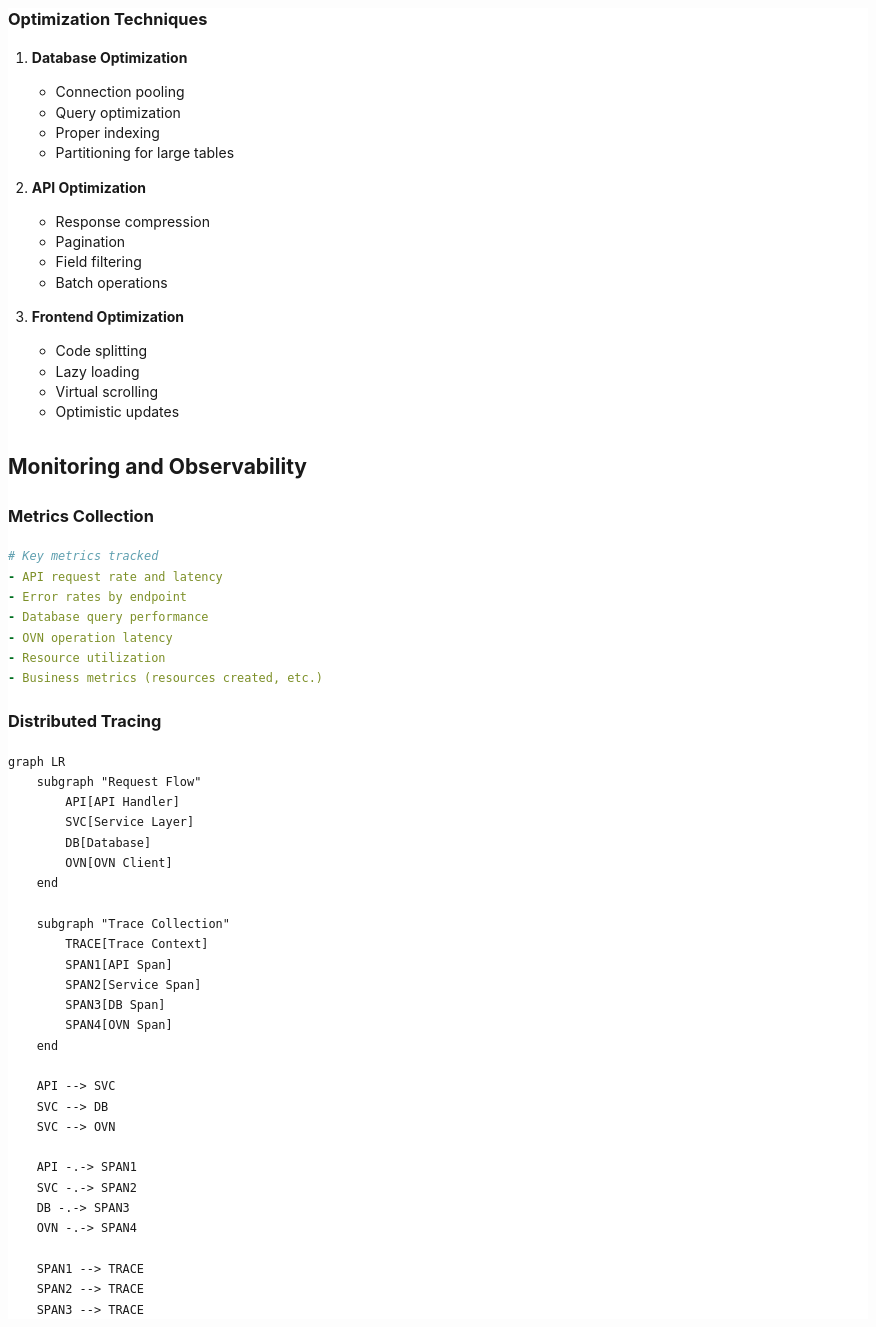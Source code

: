 ### Optimization Techniques

1. **Database Optimization**
   - Connection pooling
   - Query optimization
   - Proper indexing
   - Partitioning for large tables

2. **API Optimization**
   - Response compression
   - Pagination
   - Field filtering
   - Batch operations

3. **Frontend Optimization**
   - Code splitting
   - Lazy loading
   - Virtual scrolling
   - Optimistic updates

## Monitoring and Observability

### Metrics Collection

```yaml
# Key metrics tracked
- API request rate and latency
- Error rates by endpoint
- Database query performance
- OVN operation latency
- Resource utilization
- Business metrics (resources created, etc.)
```

### Distributed Tracing

```mermaid
graph LR
    subgraph "Request Flow"
        API[API Handler]
        SVC[Service Layer]
        DB[Database]
        OVN[OVN Client]
    end
    
    subgraph "Trace Collection"
        TRACE[Trace Context]
        SPAN1[API Span]
        SPAN2[Service Span]
        SPAN3[DB Span]
        SPAN4[OVN Span]
    end
    
    API --> SVC
    SVC --> DB
    SVC --> OVN
    
    API -.-> SPAN1
    SVC -.-> SPAN2
    DB -.-> SPAN3
    OVN -.-> SPAN4
    
    SPAN1 --> TRACE
    SPAN2 --> TRACE
    SPAN3 --> TRACE
```